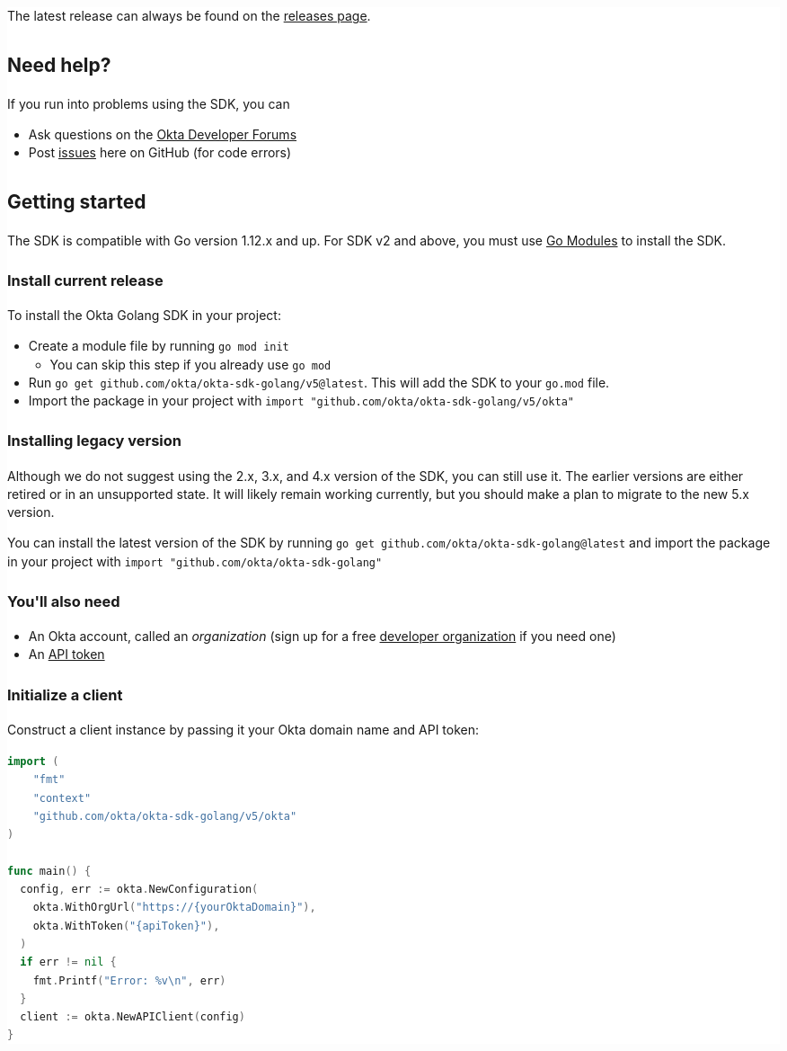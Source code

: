 The latest release can always be found on the [releases page][github-releases].

## Need help?

If you run into problems using the SDK, you can

* Ask questions on the [Okta Developer Forums][devforum]
* Post [issues][github-issues] here on GitHub (for code errors)

## Getting started

The SDK is compatible with Go version 1.12.x and up. For SDK v2 and above, you
must use [Go Modules](https://blog.golang.org/using-go-modules) to install the
SDK.

### Install current release

To install the Okta Golang SDK in your project:
  - Create a module file by running `go mod init`
    - You can skip this step if you already use `go mod`
  - Run `go get github.com/okta/okta-sdk-golang/v5@latest`. This will add
    the SDK to your `go.mod` file.
  - Import the package in your project with `import
   "github.com/okta/okta-sdk-golang/v5/okta"`

### Installing legacy version

Although we do not suggest using the 2.x, 3.x, and 4.x version of the SDK, you can still use
it. The earlier versions are either retired or in an unsupported state. It
will likely remain working currently, but you should make a plan to
migrate to the new 5.x version.

You can install the latest version of the SDK by running `go get
github.com/okta/okta-sdk-golang@latest` and import the package in your project
with `import "github.com/okta/okta-sdk-golang"`

### You'll also need

* An Okta account, called an _organization_ (sign up for a free [developer
  organization](https://developer.okta.com/signup) if you need one)
* An [API
  token](https://developer.okta.com/docs/api/getting_started/getting_a_token)

### Initialize a client

Construct a client instance by passing it your Okta domain name and API token:

```go
import (
	"fmt"
	"context"
	"github.com/okta/okta-sdk-golang/v5/okta"
)

func main() {
  config, err := okta.NewConfiguration(
    okta.WithOrgUrl("https://{yourOktaDomain}"),
    okta.WithToken("{apiToken}"),
  )
  if err != nil {
    fmt.Printf("Error: %v\n", err)
  }
  client := okta.NewAPIClient(config)
}
```


[devforum]: https://devforum.okta.com/
[sdkapiref]: https://godoc.org/github.com/okta/okta-sdk-golang/v4/okta
[lang-landing]: https://developer.okta.com/code/go/
[github-issues]: /okta/okta-sdk-golang/issues
[github-releases]: /okta/okta-sdk-golang/releases